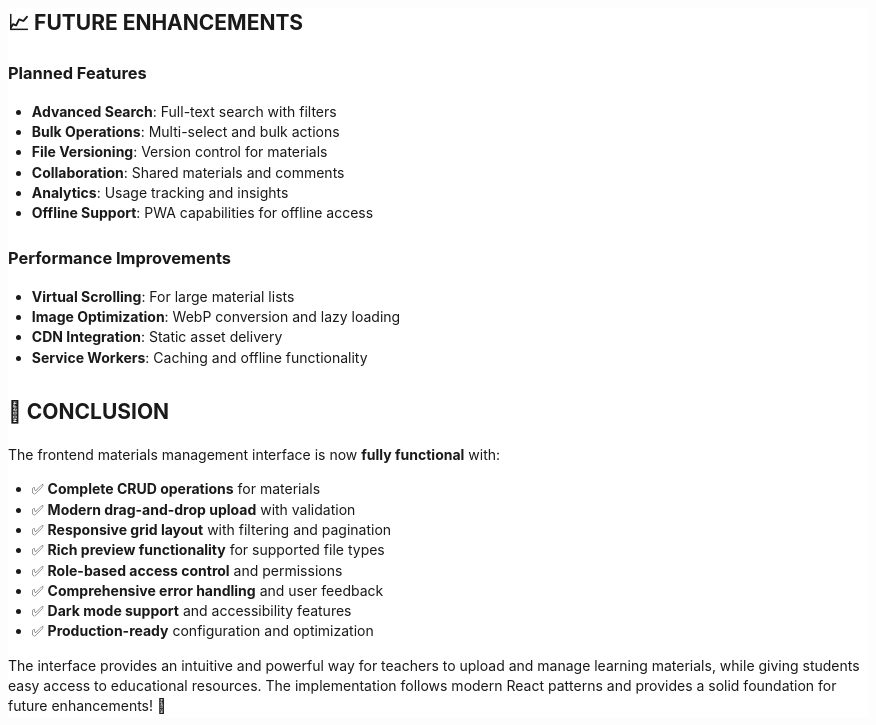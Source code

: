 ## 📈 **FUTURE ENHANCEMENTS**

### **Planned Features**
- **Advanced Search**: Full-text search with filters
- **Bulk Operations**: Multi-select and bulk actions
- **File Versioning**: Version control for materials
- **Collaboration**: Shared materials and comments
- **Analytics**: Usage tracking and insights
- **Offline Support**: PWA capabilities for offline access

### **Performance Improvements**
- **Virtual Scrolling**: For large material lists
- **Image Optimization**: WebP conversion and lazy loading
- **CDN Integration**: Static asset delivery
- **Service Workers**: Caching and offline functionality

## 🎉 **CONCLUSION**

The frontend materials management interface is now **fully functional** with:

- ✅ **Complete CRUD operations** for materials
- ✅ **Modern drag-and-drop upload** with validation
- ✅ **Responsive grid layout** with filtering and pagination
- ✅ **Rich preview functionality** for supported file types
- ✅ **Role-based access control** and permissions
- ✅ **Comprehensive error handling** and user feedback
- ✅ **Dark mode support** and accessibility features
- ✅ **Production-ready** configuration and optimization

The interface provides an intuitive and powerful way for teachers to upload and manage learning materials, while giving students easy access to educational resources. The implementation follows modern React patterns and provides a solid foundation for future enhancements! 🚀 